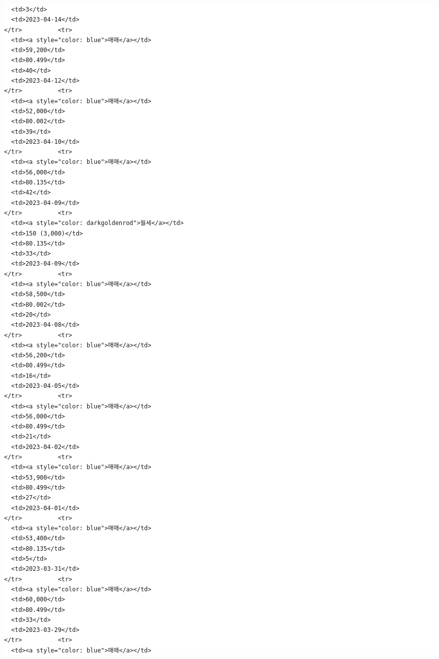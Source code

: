       <td>3</td>
      <td>2023-04-14</td>
    </tr>          <tr>
      <td><a style="color: blue">매매</a></td>
      <td>59,200</td>
      <td>80.499</td>
      <td>40</td>
      <td>2023-04-12</td>
    </tr>          <tr>
      <td><a style="color: blue">매매</a></td>
      <td>52,000</td>
      <td>80.002</td>
      <td>39</td>
      <td>2023-04-10</td>
    </tr>          <tr>
      <td><a style="color: blue">매매</a></td>
      <td>56,000</td>
      <td>80.135</td>
      <td>42</td>
      <td>2023-04-09</td>
    </tr>          <tr>
      <td><a style="color: darkgoldenrod">월세</a></td>
      <td>150 (3,000)</td>
      <td>80.135</td>
      <td>33</td>
      <td>2023-04-09</td>
    </tr>          <tr>
      <td><a style="color: blue">매매</a></td>
      <td>58,500</td>
      <td>80.002</td>
      <td>20</td>
      <td>2023-04-08</td>
    </tr>          <tr>
      <td><a style="color: blue">매매</a></td>
      <td>56,200</td>
      <td>80.499</td>
      <td>16</td>
      <td>2023-04-05</td>
    </tr>          <tr>
      <td><a style="color: blue">매매</a></td>
      <td>56,000</td>
      <td>80.499</td>
      <td>21</td>
      <td>2023-04-02</td>
    </tr>          <tr>
      <td><a style="color: blue">매매</a></td>
      <td>53,900</td>
      <td>80.499</td>
      <td>27</td>
      <td>2023-04-01</td>
    </tr>          <tr>
      <td><a style="color: blue">매매</a></td>
      <td>53,400</td>
      <td>80.135</td>
      <td>5</td>
      <td>2023-03-31</td>
    </tr>          <tr>
      <td><a style="color: blue">매매</a></td>
      <td>60,000</td>
      <td>80.499</td>
      <td>33</td>
      <td>2023-03-29</td>
    </tr>          <tr>
      <td><a style="color: blue">매매</a></td>